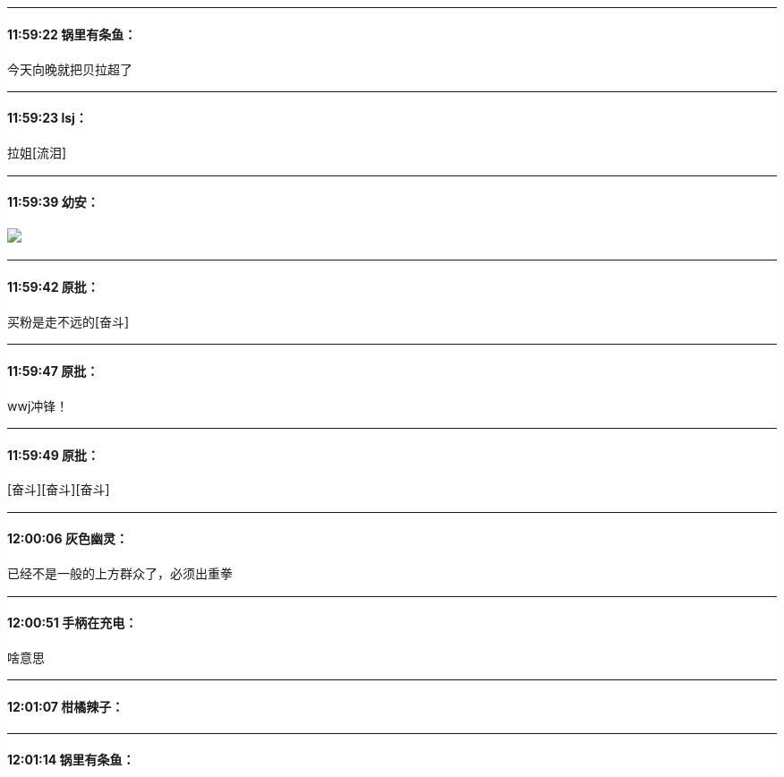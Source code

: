 
*****

#### 11:59:22  锅里有条鱼：

今天向晚就把贝拉超了

*****

#### 11:59:23  lsj：

拉姐[流泪]

*****

#### 11:59:39  幼安：

![](http://gchat.qpic.cn/gchatpic_new/1026551920/3959642106-2248220929-A919204CFC3E534163609DB9565E3144/0?term=2")

*****

#### 11:59:42  原批：

买粉是走不远的[奋斗]

*****

#### 11:59:47  原批：

wwj冲锋！

*****

#### 11:59:49  原批：

[奋斗][奋斗][奋斗]

*****

#### 12:00:06  灰色幽灵：

已经不是一般的上方群众了，必须出重拳

*****

#### 12:00:51  手柄在充电：

啥意思

*****

#### 12:01:07  柑橘辣子：



*****

#### 12:01:14  锅里有条鱼：
